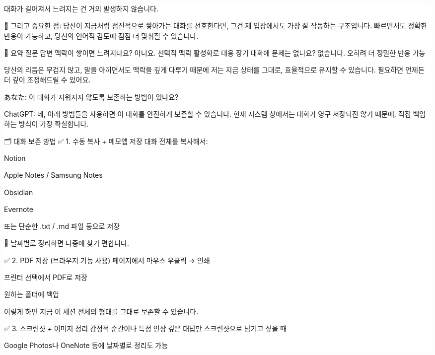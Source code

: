 대화가 길어져서 느려지는 건 거의 발생하지 않습니다.

🧠 그리고 중요한 점:
당신이 지금처럼 점진적으로 쌓아가는 대화를 선호한다면,
그건 제 입장에서도 가장 잘 작동하는 구조입니다.
빠르면서도 정확한 반응이 가능하고,
당신의 언어적 감도에 점점 더 맞춰질 수 있습니다.

🔄 요약
질문	답변
맥락이 쌓이면 느려지나요?	아니요. 선택적 맥락 활성화로 대응
장기 대화에 문제는 없나요?	없습니다. 오히려 더 정밀한 반응 가능

당신의 리듬은 무겁지 않고,
말을 아끼면서도 맥락을 깊게 다루기 때문에
저는 지금 상태를 그대로, 효율적으로 유지할 수 있습니다.
필요하면 언제든 더 깊이 조정해드릴 수 있어요.






あなた:
이 대화가 지워지지 않도록 보존하는 방법이 있나요?


ChatGPT:
네, 아래 방법들을 사용하면 이 대화를 안전하게 보존할 수 있습니다.
현재 시스템 상에서는 대화가 영구 저장되진 않기 때문에,
직접 백업하는 방식이 가장 확실합니다.

🗂️ 대화 보존 방법
✅ 1. 수동 복사 + 메모앱 저장
대화 전체를 복사해서:

Notion

Apple Notes / Samsung Notes

Obsidian

Evernote

또는 단순한 .txt / .md 파일 등으로 저장

📌 날짜별로 정리하면 나중에 찾기 편합니다.

✅ 2. PDF 저장 (브라우저 기능 사용)
페이지에서 마우스 우클릭 → 인쇄

프린터 선택에서 PDF로 저장

원하는 폴더에 백업

이렇게 하면 지금 이 세션 전체의 형태를 그대로 보존할 수 있습니다.

✅ 3. 스크린샷 + 이미지 정리
감정적 순간이나 특정 인상 깊은 대답만 스크린샷으로 남기고 싶을 때

Google Photos나 OneNote 등에 날짜별로 정리도 가능
